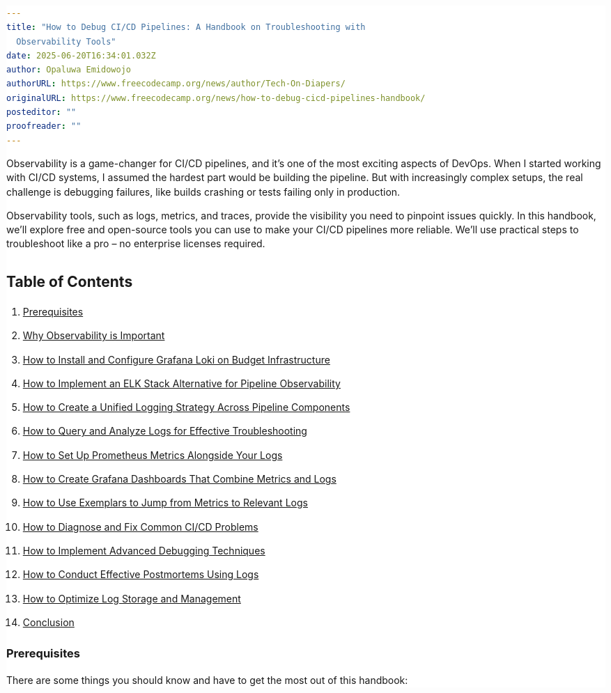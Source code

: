 ```yaml
---
title: "How to Debug CI/CD Pipelines: A Handbook on Troubleshooting with
  Observability Tools"
date: 2025-06-20T16:34:01.032Z
author: Opaluwa Emidowojo
authorURL: https://www.freecodecamp.org/news/author/Tech-On-Diapers/
originalURL: https://www.freecodecamp.org/news/how-to-debug-cicd-pipelines-handbook/
posteditor: ""
proofreader: ""
---
```


Observability is a game-changer for CI/CD pipelines, and it’s one of the most exciting aspects of DevOps. When I started working with CI/CD systems, I assumed the hardest part would be building the pipeline. But with increasingly complex setups, the real challenge is debugging failures, like builds crashing or tests failing only in production.



Observability tools, such as logs, metrics, and traces, provide the visibility you need to pinpoint issues quickly. In this handbook, we’ll explore free and open-source tools you can use to make your CI/CD pipelines more reliable. We’ll use practical steps to troubleshoot like a pro – no enterprise licenses required.

## Table of Contents

1.  [Prerequisites][1]
    
2.  [Why Observability is Important][2]
    
3.  [How to Install and Configure Grafana Loki on Budget Infrastructure][3]
    
4.  [How to Implement an ELK Stack Alternative for Pipeline Observability][4]
    
5.  [How to Create a Unified Logging Strategy Across Pipeline Components][5]
    
6.  [How to Query and Analyze Logs for Effective Troubleshooting][6]
    
7.  [How to Set Up Prometheus Metrics Alongside Your Logs][7]
    
8.  [How to Create Grafana Dashboards That Combine Metrics and Logs][8]
    
9.  [How to Use Exemplars to Jump from Metrics to Relevant Logs][9]
    
10.  [How to Diagnose and Fix Common CI/CD Problems][10]
    
11.  [How to Implement Advanced Debugging Techniques][11]
    
12.  [How to Conduct Effective Postmortems Using Logs][12]
    
13.  [How to Optimize Log Storage and Management][13]
    
14.  [Conclusion][14]
    

### Prerequisites

There are some things you should know and have to get the most out of this handbook:


[1]: #heading-prerequisites
[2]: #heading-why-observability-is-important
[3]: #heading-how-to-install-and-configure-grafana-loki-on-budget-infrastructure
[4]: #heading-how-to-implement-an-elk-stack-alternative-for-pipeline-observability
[5]: #heading-how-to-create-a-unified-logging-strategy-across-pipeline-components
[6]: #heading-how-to-query-and-analyze-logs-for-effective-troubleshooting
[7]: #heading-how-to-set-up-prometheus-metrics-alongside-your-logs
[8]: #heading-how-to-create-grafana-dashboards-that-combine-metrics-and-logs
[9]: #heading-how-to-use-exemplars-to-jump-from-metrics-to-relevant-logs
[10]: #heading-how-to-diagnose-and-fix-common-cicd-problems
[11]: #heading-how-to-implement-advanced-debugging-techniques
[12]: #heading-how-to-conduct-effective-postmortems-using-logs
[13]: #heading-how-to-optimize-log-storage-and-management
[14]: #heading-conclusion
[15]: https://www.freecodecamp.org/news/what-is-ci-cd/
[16]: https://www.freecodecamp.org/news/helpful-linux-commands-you-should-know/
[17]: https://www.freecodecamp.org/news/the-docker-handbook/
[18]: https://www.freecodecamp.org/news/observability-in-cloud-native-applications/
[19]: https://fluentbit.io/
[20]: https://vector.dev/
[21]: https://www.elastic.co/beats/filebeat
[22]: http://localhost:5601/
[23]: http://Draw.io
[24]: https://plugins.jenkins.io/prometheus/
[25]: https://github.com/prometheus/prometheus
[26]: https://www.freecodecamp.org/news/how-to-use-opentelementry-to-trace-node-js-applications/
[27]: http://localhost:16686
[28]: http://localhost:9090
[29]: http://localhost:3100
[30]: http://logs.sh
[31]: https://github.com/Emidowojo/CICDObservability.git
[32]: https://grafana.com/docs/loki/
[33]: https://grafana.com/docs/loki/latest/clients/promtail/
[34]: https://opentelemetry.io/docs/
[35]: https://grafana.com/docs/loki/latest/logql/
[36]: https://www.elastic.co/guide/en/kibana/current/kuery-query.html
[37]: https://vector.dev/docs/
[38]: https://www.reddit.com/r/devops/
[39]: https://slack.cncf.io/
[40]: https://stackoverflow.com/questions/tagged/logging
[41]: https://www.linkedin.com/in/emidowojo/
[42]: https://x.com/Emidowojo